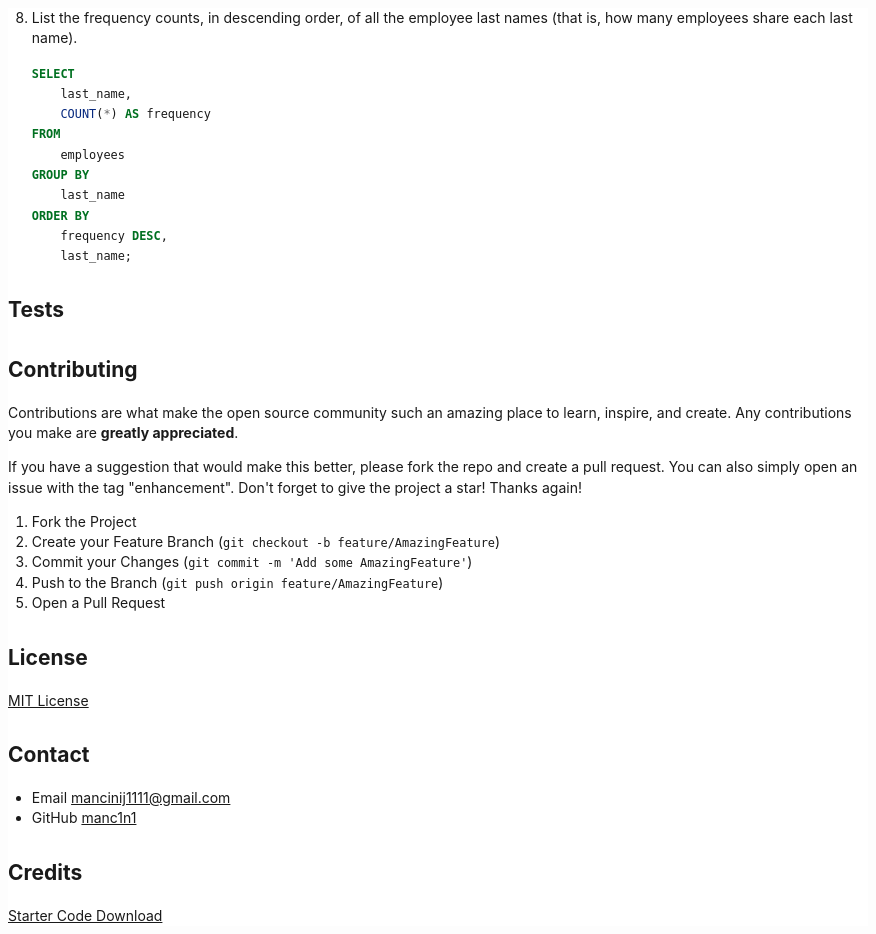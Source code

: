 8. List the frequency counts, in descending order, of all the employee last names (that is, how many employees share each last name).

    ```sql
    SELECT
        last_name,
        COUNT(*) AS frequency
    FROM
        employees
    GROUP BY
        last_name
    ORDER BY
        frequency DESC,
        last_name;
    ```

## Tests

## Contributing

Contributions are what make the open source community such an amazing place to learn, inspire, and create. Any contributions you make are **greatly appreciated**.

If you have a suggestion that would make this better, please fork the repo and create a pull request. You can also simply open an issue with the tag "enhancement".
Don't forget to give the project a star! Thanks again!

1. Fork the Project
2. Create your Feature Branch (`git checkout -b feature/AmazingFeature`)
3. Commit your Changes (`git commit -m 'Add some AmazingFeature'`)
4. Push to the Branch (`git push origin feature/AmazingFeature`)
5. Open a Pull Request

## License

[MIT License](https://opensource.org/licenses/MIT)

## Contact

-   Email mancinij1111@gmail.com
-   GitHub [manc1n1](https://github.com/manc1n1)

## Credits

[Starter Code Download](https://static.bc-edx.com/data/dl-1-2/m9/lms/starter/Starter_Code.zip)

[license]: https://img.shields.io/github/license/manc1n1/sql-challenge.svg?style=for-the-badge
[license-url]: https://github.com/manc1n1/sql-challenge/blob/master/LICENSE
[postgres]: https://img.shields.io/badge/postgres-%23316192.svg?style=for-the-badge&logo=postgresql&logoColor=white
[postgres-url]: https://www.postgresql.org/
